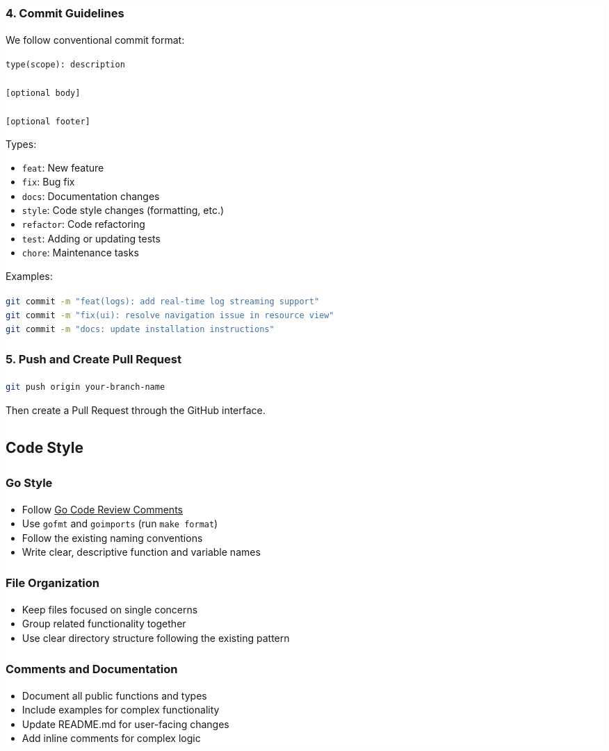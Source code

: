 ### 4. Commit Guidelines
We follow conventional commit format:

```
type(scope): description

[optional body]

[optional footer]
```

Types:
- `feat`: New feature
- `fix`: Bug fix
- `docs`: Documentation changes
- `style`: Code style changes (formatting, etc.)
- `refactor`: Code refactoring
- `test`: Adding or updating tests
- `chore`: Maintenance tasks

Examples:
```bash
git commit -m "feat(logs): add real-time log streaming support"
git commit -m "fix(ui): resolve navigation issue in resource view"
git commit -m "docs: update installation instructions"
```

### 5. Push and Create Pull Request
```bash
git push origin your-branch-name
```

Then create a Pull Request through the GitHub interface.

## Code Style

### Go Style
- Follow [Go Code Review Comments](https://github.com/golang/go/wiki/CodeReviewComments)
- Use `gofmt` and `goimports` (run `make format`)
- Follow the existing naming conventions
- Write clear, descriptive function and variable names

### File Organization
- Keep files focused on single concerns
- Group related functionality together
- Use clear directory structure following the existing pattern

### Comments and Documentation
- Document all public functions and types
- Include examples for complex functionality
- Update README.md for user-facing changes
- Add inline comments for complex logic
